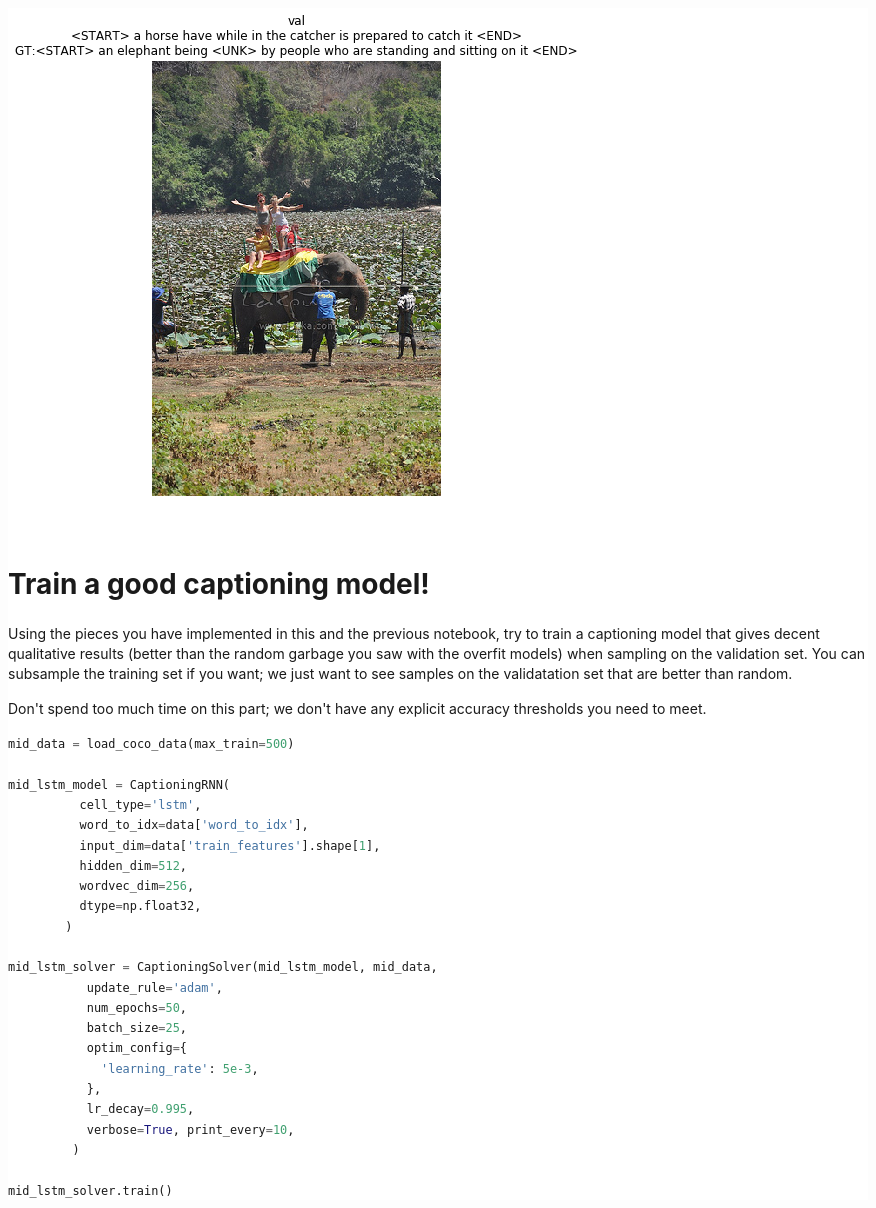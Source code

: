 

![png](output_18_23.png)


# Train a good captioning model!
Using the pieces you have implemented in this and the previous notebook, try to train a captioning model that gives decent qualitative results (better than the random garbage you saw with the overfit models) when sampling on the validation set. You can subsample the training set if you want; we just want to see samples on the validatation set that are better than random.

Don't spend too much time on this part; we don't have any explicit accuracy thresholds you need to meet.


```python
mid_data = load_coco_data(max_train=500)

mid_lstm_model = CaptioningRNN(
          cell_type='lstm',
          word_to_idx=data['word_to_idx'],
          input_dim=data['train_features'].shape[1],
          hidden_dim=512,
          wordvec_dim=256,
          dtype=np.float32,
        )

mid_lstm_solver = CaptioningSolver(mid_lstm_model, mid_data,
           update_rule='adam',
           num_epochs=50,
           batch_size=25,
           optim_config={
             'learning_rate': 5e-3,
           },
           lr_decay=0.995,
           verbose=True, print_every=10,
         )

mid_lstm_solver.train()
```